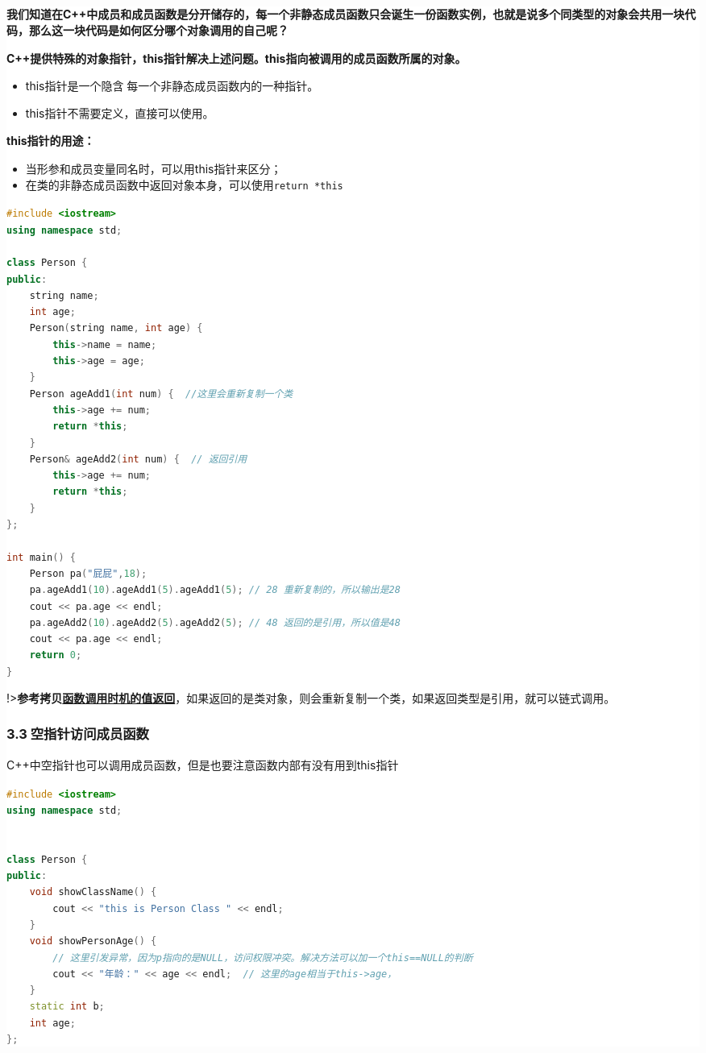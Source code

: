 **我们知道在C++中成员和成员函数是分开储存的，每一个非静态成员函数只会诞生一份函数实例，也就是说多个同类型的对象会共用一块代码，那么这一块代码是如何区分哪个对象调用的自己呢？**

**C++提供特殊的对象指针，this指针解决上述问题。this指向被调用的成员函数所属的对象。**

- this指针是一个隐含 每一个非静态成员函数内的一种指针。

- this指针不需要定义，直接可以使用。

**this指针的用途：**

- 当形参和成员变量同名时，可以用this指针来区分；
- 在类的非静态成员函数中返回对象本身，可以使用`return *this`

```c++
#include <iostream>
using namespace std;

class Person {
public:
	string name;
	int age;
	Person(string name, int age) {
		this->name = name;
		this->age = age;
	}
	Person ageAdd1(int num) {  //这里会重新复制一个类
		this->age += num;
		return *this;
 	}
	Person& ageAdd2(int num) {  // 返回引用
		this->age += num;
		return *this;
	}
};

int main() {
	Person pa("屁屁",18);
	pa.ageAdd1(10).ageAdd1(5).ageAdd1(5); // 28 重新复制的，所以输出是28
	cout << pa.age << endl;
	pa.ageAdd2(10).ageAdd2(5).ageAdd2(5); // 48 返回的是引用，所以值是48
	cout << pa.age << endl;
	return 0;
}
```

!>**参考拷贝[函数调用时机的值返回](note/c++/c++核心编程/类和对象?id=_233-值返回)**，如果返回的是类对象，则会重新复制一个类，如果返回类型是引用，就可以链式调用。

### **3.3 空指针访问成员函数**

C++中空指针也可以调用成员函数，但是也要注意函数内部有没有用到this指针

```c++
#include <iostream>
using namespace std;


class Person {
public:
	void showClassName() {
		cout << "this is Person Class " << endl;
	}
	void showPersonAge() {
		// 这里引发异常，因为p指向的是NULL，访问权限冲突。解决方法可以加一个this==NULL的判断
		cout << "年龄：" << age << endl;  // 这里的age相当于this->age， 
	}
	static int b;
	int age;
};
```